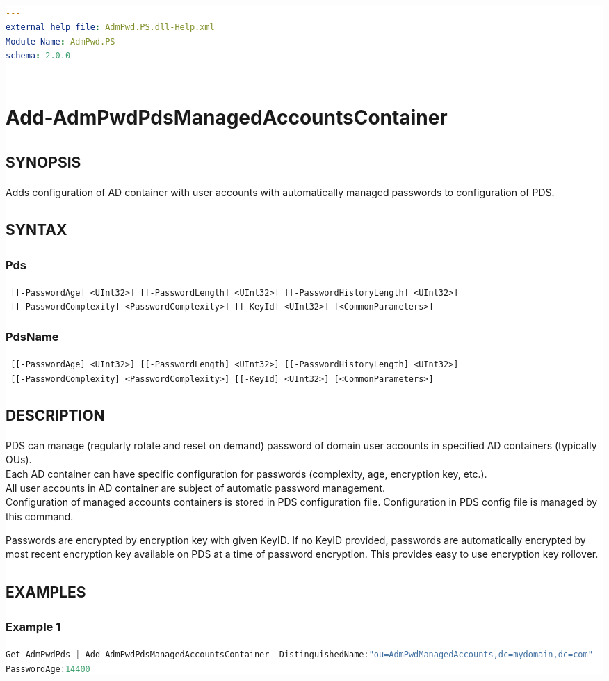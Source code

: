 ```yaml
---
external help file: AdmPwd.PS.dll-Help.xml
Module Name: AdmPwd.PS
schema: 2.0.0
---
```


# Add-AdmPwdPdsManagedAccountsContainer

## SYNOPSIS
Adds configuration of AD container with user accounts with automatically managed passwords to configuration of PDS.

## SYNTAX

### Pds
```powershellAdd-AdmPwdPdsManagedAccountsContainer [-Pds] <PdsEndpoint> [-DistinguishedName] <String>
 [[-PasswordAge] <UInt32>] [[-PasswordLength] <UInt32>] [[-PasswordHistoryLength] <UInt32>]
 [[-PasswordComplexity] <PasswordComplexity>] [[-KeyId] <UInt32>] [<CommonParameters>]
```

### PdsName
```powershellAdd-AdmPwdPdsManagedAccountsContainer [-PdsName] <String> [-DistinguishedName] <String>
 [[-PasswordAge] <UInt32>] [[-PasswordLength] <UInt32>] [[-PasswordHistoryLength] <UInt32>]
 [[-PasswordComplexity] <PasswordComplexity>] [[-KeyId] <UInt32>] [<CommonParameters>]
```

## DESCRIPTION
PDS can manage (regularly rotate and reset on demand) password of domain user accounts in specified AD containers (typically OUs).  
Each AD container can have specific configuration for passwords (complexity, age, encryption key, etc.).  
All user accounts in AD container are subject of automatic password management.  
Configuration of managed accounts containers is stored in PDS configuration file. Configuration in PDS config file is managed by this command.

Passwords are encrypted by encryption key with given KeyID. If no KeyID provided, passwords are automatically encrypted by most recent encryption key available on PDS at a time of password encryption.
This provides easy to use encryption key rollover.

## EXAMPLES

### Example 1
```powershell
Get-AdmPwdPds | Add-AdmPwdPdsManagedAccountsContainer -DistinguishedName:"ou=AdmPwdManagedAccounts,dc=mydomain,dc=com" -PasswordAge:14400
```
